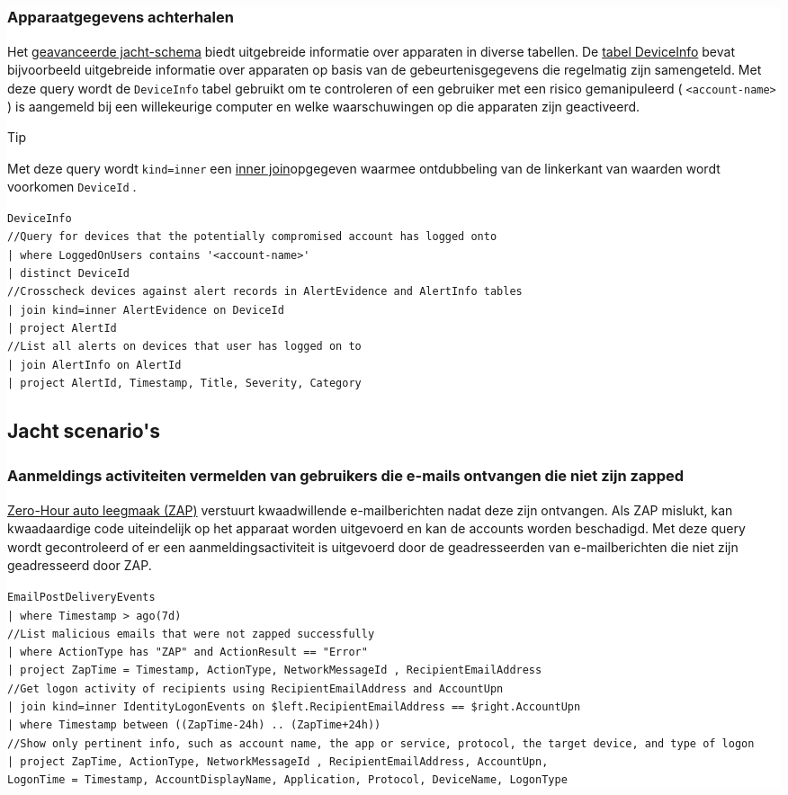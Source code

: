 ### <a name="get-device-information"></a>Apparaatgegevens achterhalen
Het [geavanceerde jacht-schema](advanced-hunting-schema-tables.md) biedt uitgebreide informatie over apparaten in diverse tabellen. De [tabel DeviceInfo](advanced-hunting-deviceinfo-table.md) bevat bijvoorbeeld uitgebreide informatie over apparaten op basis van de gebeurtenisgegevens die regelmatig zijn samengeteld. Met deze query wordt de `DeviceInfo` tabel gebruikt om te controleren of een gebruiker met een risico gemanipuleerd ( `<account-name>` ) is aangemeld bij een willekeurige computer en welke waarschuwingen op die apparaten zijn geactiveerd.

>[!Tip]
> Met deze query wordt `kind=inner` een [inner join](https://docs.microsoft.com/azure/data-explorer/kusto/query/joinoperator?pivots=azuredataexplorer#inner-join-flavor)opgegeven waarmee ontdubbeling van de linkerkant van waarden wordt voorkomen `DeviceId` .

```kusto
DeviceInfo
//Query for devices that the potentially compromised account has logged onto
| where LoggedOnUsers contains '<account-name>'
| distinct DeviceId
//Crosscheck devices against alert records in AlertEvidence and AlertInfo tables
| join kind=inner AlertEvidence on DeviceId
| project AlertId
//List all alerts on devices that user has logged on to
| join AlertInfo on AlertId
| project AlertId, Timestamp, Title, Severity, Category 
```

## <a name="hunting-scenarios"></a>Jacht scenario's

### <a name="list-logon-activities-of-users-that-received-emails-that-were-not-zapped-successfully"></a>Aanmeldings activiteiten vermelden van gebruikers die e-mails ontvangen die niet zijn zapped
[Zero-Hour auto leegmaak (ZAP)](../office-365-security/zero-hour-auto-purge.md) verstuurt kwaadwillende e-mailberichten nadat deze zijn ontvangen. Als ZAP mislukt, kan kwaadaardige code uiteindelijk op het apparaat worden uitgevoerd en kan de accounts worden beschadigd. Met deze query wordt gecontroleerd of er een aanmeldingsactiviteit is uitgevoerd door de geadresseerden van e-mailberichten die niet zijn geadresseerd door ZAP.

```kusto
EmailPostDeliveryEvents 
| where Timestamp > ago(7d)
//List malicious emails that were not zapped successfully
| where ActionType has "ZAP" and ActionResult == "Error"
| project ZapTime = Timestamp, ActionType, NetworkMessageId , RecipientEmailAddress 
//Get logon activity of recipients using RecipientEmailAddress and AccountUpn
| join kind=inner IdentityLogonEvents on $left.RecipientEmailAddress == $right.AccountUpn
| where Timestamp between ((ZapTime-24h) .. (ZapTime+24h))
//Show only pertinent info, such as account name, the app or service, protocol, the target device, and type of logon
| project ZapTime, ActionType, NetworkMessageId , RecipientEmailAddress, AccountUpn, 
LogonTime = Timestamp, AccountDisplayName, Application, Protocol, DeviceName, LogonType
```
